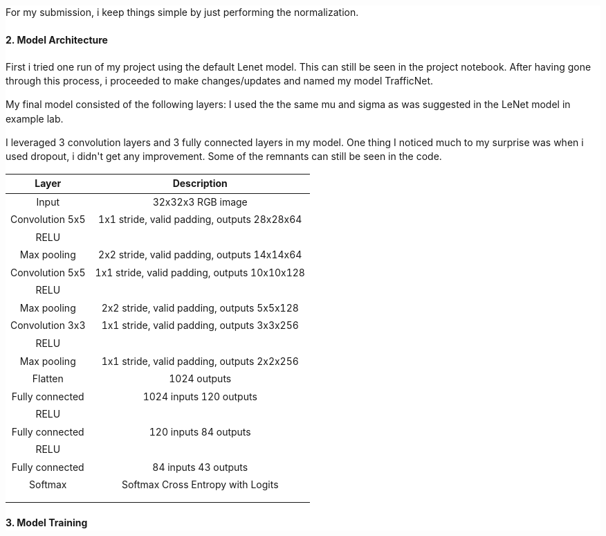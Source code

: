 For my submission, i keep things simple by just performing the normalization.


####  2. Model Architecture

First i tried one run of my project using the default Lenet model. This can still be seen in the project notebook. After having gone through this process, i proceeded to make changes/updates and named my model TrafficNet.

My final model consisted of the following layers:
I used the the same mu and sigma as was suggested in the LeNet model in example lab.

I leveraged 3 convolution layers and 3 fully connected layers in my model.
One thing I noticed much to my surprise was when i used dropout, i didn't get any improvement.
Some of the remnants can still be seen in the code.

| Layer         		|     Description	        					| 
|:---------------------:|:---------------------------------------------:| 
| Input         		| 32x32x3 RGB image   							| 
| Convolution 5x5     	| 1x1 stride, valid padding, outputs 28x28x64 	|
| RELU					|												|
| Max pooling	      	| 2x2 stride, valid padding, outputs 14x14x64	|
| Convolution 5x5     	| 1x1 stride, valid padding, outputs 10x10x128 	|
| RELU					|												|
| Max pooling	      	| 2x2 stride, valid padding, outputs 5x5x128	|
| Convolution 3x3     	| 1x1 stride, valid padding, outputs 3x3x256 	|
| RELU					|												|
| Max pooling	      	| 1x1 stride, valid padding, outputs 2x2x256	|
| Flatten				| 1024 outputs									|
| Fully connected		| 1024 inputs 120 outputs						|
| RELU					|												|
| Fully connected		| 120  inputs  84 outputs						|
| RELU					|												|
| Fully connected		| 84   inputs  43 outputs						|
| Softmax				| Softmax Cross Entropy with Logits 			|
|						|												|
|						|												|
 


#### 3. Model Training
